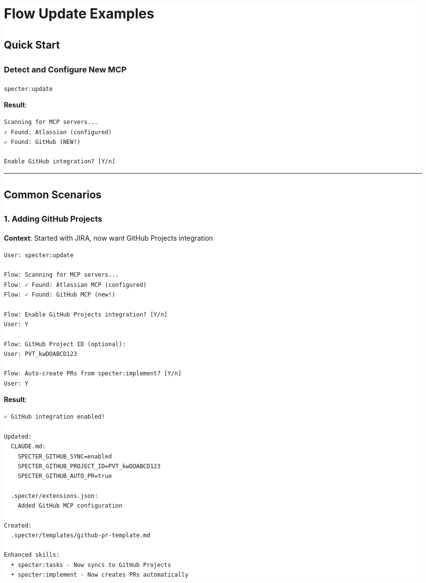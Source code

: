 # Flow Update Examples

## Quick Start

### Detect and Configure New MCP

```bash
specter:update
```

**Result**:
```
Scanning for MCP servers...
✓ Found: Atlassian (configured)
✓ Found: GitHub (NEW!)

Enable GitHub integration? [Y/n]
```

---

## Common Scenarios

### 1. Adding GitHub Projects

**Context**: Started with JIRA, now want GitHub Projects integration

```
User: specter:update

Flow: Scanning for MCP servers...
Flow: ✓ Found: Atlassian MCP (configured)
Flow: ✓ Found: GitHub MCP (new!)

Flow: Enable GitHub Projects integration? [Y/n]
User: Y

Flow: GitHub Project ID (optional):
User: PVT_kwDOABCD123

Flow: Auto-create PRs from specter:implement? [Y/n]
User: Y
```

**Result**:
```
✓ GitHub integration enabled!

Updated:
  CLAUDE.md:
    SPECTER_GITHUB_SYNC=enabled
    SPECTER_GITHUB_PROJECT_ID=PVT_kwDOABCD123
    SPECTER_GITHUB_AUTO_PR=true

  .specter/extensions.json:
    Added GitHub MCP configuration

Created:
  .specter/templates/github-pr-template.md

Enhanced skills:
  • specter:tasks - Now syncs to GitHub Projects
  • specter:implement - Now creates PRs automatically

```